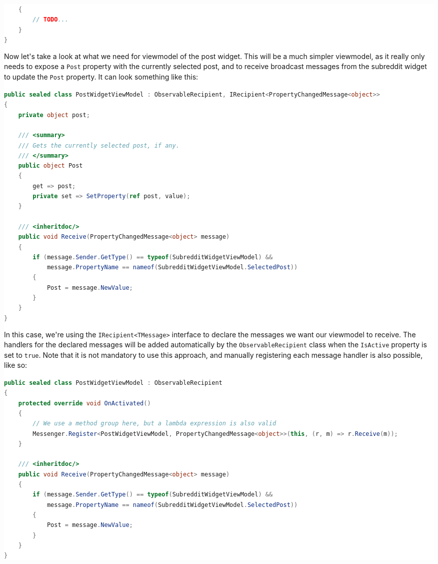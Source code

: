 ```csharp
    {
        // TODO...
    }
}
```

Now let's take a look at what we need for viewmodel of the post widget. This will be a much simpler viewmodel, as it really only needs to expose a `Post` property with the currently selected post, and to receive broadcast messages from the subreddit widget to update the `Post` property. It can look something like this:

```csharp
public sealed class PostWidgetViewModel : ObservableRecipient, IRecipient<PropertyChangedMessage<object>>
{
    private object post;

    /// <summary>
    /// Gets the currently selected post, if any.
    /// </summary>
    public object Post
    {
        get => post;
        private set => SetProperty(ref post, value);
    }

    /// <inheritdoc/>
    public void Receive(PropertyChangedMessage<object> message)
    {
        if (message.Sender.GetType() == typeof(SubredditWidgetViewModel) &&
            message.PropertyName == nameof(SubredditWidgetViewModel.SelectedPost))
        {
            Post = message.NewValue;
        }
    }
}
```

In this case, we're using the `IRecipient<TMessage>` interface to declare the messages we want our viewmodel to receive. The handlers for the declared messages will be added automatically by the `ObservableRecipient` class when the `IsActive` property is set to `true`. Note that it is not mandatory to use this approach, and manually registering each message handler is also possible, like so:

```csharp
public sealed class PostWidgetViewModel : ObservableRecipient
{
    protected override void OnActivated()
    {
        // We use a method group here, but a lambda expression is also valid
        Messenger.Register<PostWidgetViewModel, PropertyChangedMessage<object>>(this, (r, m) => r.Receive(m));
    }

    /// <inheritdoc/>
    public void Receive(PropertyChangedMessage<object> message)
    {
        if (message.Sender.GetType() == typeof(SubredditWidgetViewModel) &&
            message.PropertyName == nameof(SubredditWidgetViewModel.SelectedPost))
        {
            Post = message.NewValue;
        }
    }
}
```
